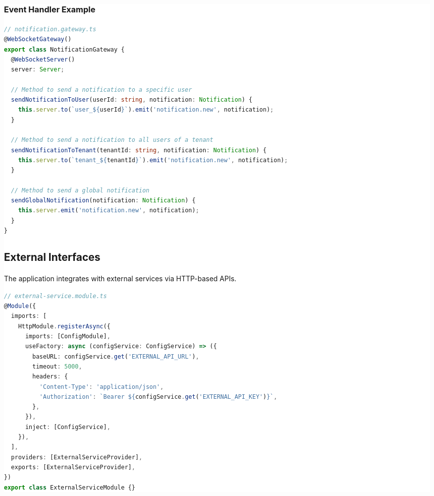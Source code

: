 ### Event Handler Example

```typescript
// notification.gateway.ts
@WebSocketGateway()
export class NotificationGateway {
  @WebSocketServer()
  server: Server;

  // Method to send a notification to a specific user
  sendNotificationToUser(userId: string, notification: Notification) {
    this.server.to(`user_${userId}`).emit('notification.new', notification);
  }

  // Method to send a notification to all users of a tenant
  sendNotificationToTenant(tenantId: string, notification: Notification) {
    this.server.to(`tenant_${tenantId}`).emit('notification.new', notification);
  }

  // Method to send a global notification
  sendGlobalNotification(notification: Notification) {
    this.server.emit('notification.new', notification);
  }
}
```

## External Interfaces

The application integrates with external services via HTTP-based APIs.

```typescript
// external-service.module.ts
@Module({
  imports: [
    HttpModule.registerAsync({
      imports: [ConfigModule],
      useFactory: async (configService: ConfigService) => ({
        baseURL: configService.get('EXTERNAL_API_URL'),
        timeout: 5000,
        headers: {
          'Content-Type': 'application/json',
          'Authorization': `Bearer ${configService.get('EXTERNAL_API_KEY')}`,
        },
      }),
      inject: [ConfigService],
    }),
  ],
  providers: [ExternalServiceProvider],
  exports: [ExternalServiceProvider],
})
export class ExternalServiceModule {}
```
